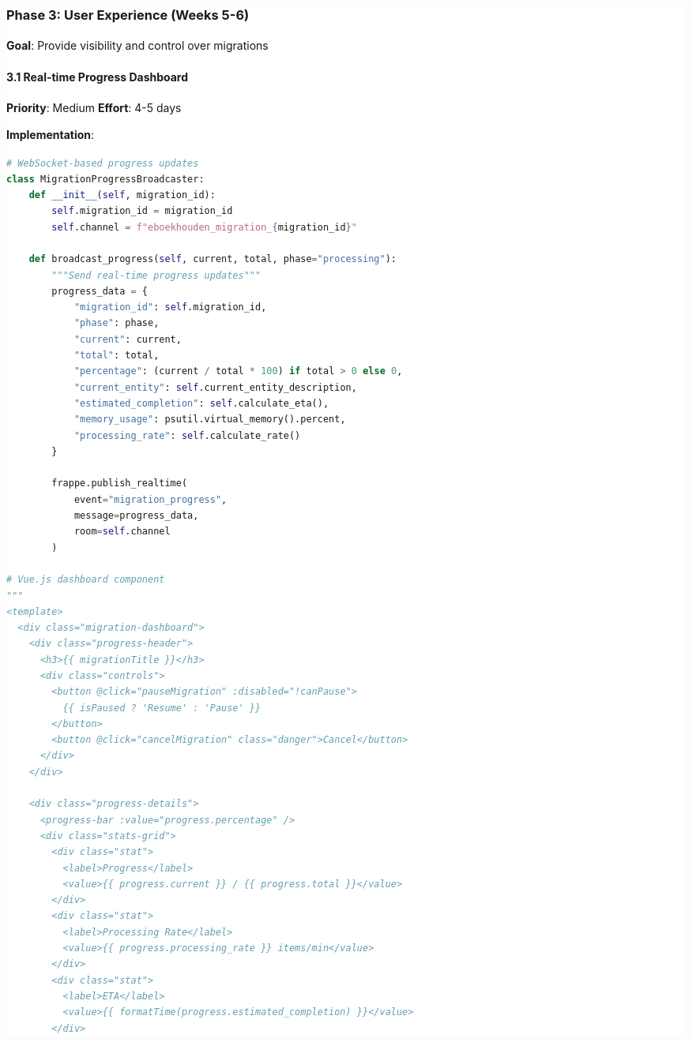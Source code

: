 ### Phase 3: User Experience (Weeks 5-6)
**Goal**: Provide visibility and control over migrations

#### 3.1 Real-time Progress Dashboard
**Priority**: Medium
**Effort**: 4-5 days

**Implementation**:
```python
# WebSocket-based progress updates
class MigrationProgressBroadcaster:
    def __init__(self, migration_id):
        self.migration_id = migration_id
        self.channel = f"eboekhouden_migration_{migration_id}"

    def broadcast_progress(self, current, total, phase="processing"):
        """Send real-time progress updates"""
        progress_data = {
            "migration_id": self.migration_id,
            "phase": phase,
            "current": current,
            "total": total,
            "percentage": (current / total * 100) if total > 0 else 0,
            "current_entity": self.current_entity_description,
            "estimated_completion": self.calculate_eta(),
            "memory_usage": psutil.virtual_memory().percent,
            "processing_rate": self.calculate_rate()
        }

        frappe.publish_realtime(
            event="migration_progress",
            message=progress_data,
            room=self.channel
        )

# Vue.js dashboard component
"""
<template>
  <div class="migration-dashboard">
    <div class="progress-header">
      <h3>{{ migrationTitle }}</h3>
      <div class="controls">
        <button @click="pauseMigration" :disabled="!canPause">
          {{ isPaused ? 'Resume' : 'Pause' }}
        </button>
        <button @click="cancelMigration" class="danger">Cancel</button>
      </div>
    </div>

    <div class="progress-details">
      <progress-bar :value="progress.percentage" />
      <div class="stats-grid">
        <div class="stat">
          <label>Progress</label>
          <value>{{ progress.current }} / {{ progress.total }}</value>
        </div>
        <div class="stat">
          <label>Processing Rate</label>
          <value>{{ progress.processing_rate }} items/min</value>
        </div>
        <div class="stat">
          <label>ETA</label>
          <value>{{ formatTime(progress.estimated_completion) }}</value>
        </div>
```